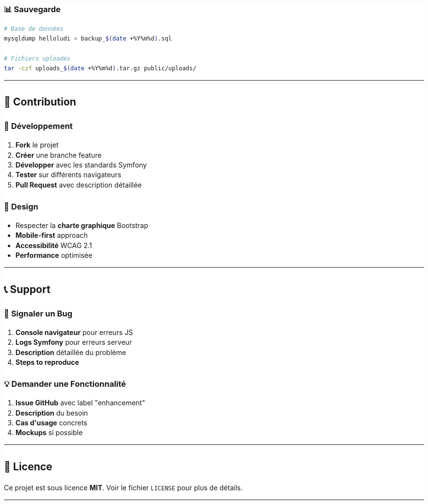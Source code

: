 ### 📊 **Sauvegarde**
```bash
# Base de données
mysqldump helloludi > backup_$(date +%Y%m%d).sql

# Fichiers uploadés  
tar -czf uploads_$(date +%Y%m%d).tar.gz public/uploads/
```

---

## 🤝 Contribution

### 🔧 **Développement**
1. **Fork** le projet
2. **Créer** une branche feature
3. **Développer** avec les standards Symfony
4. **Tester** sur différents navigateurs
5. **Pull Request** avec description détaillée

### 🎨 **Design**
- Respecter la **charte graphique** Bootstrap
- **Mobile-first** approach
- **Accessibilité** WCAG 2.1
- **Performance** optimisée

---

## 📞 Support

### 🐛 **Signaler un Bug**
1. **Console navigateur** pour erreurs JS
2. **Logs Symfony** pour erreurs serveur  
3. **Description** détaillée du problème
4. **Steps to reproduce**

### 💡 **Demander une Fonctionnalité**
1. **Issue GitHub** avec label "enhancement"
2. **Description** du besoin
3. **Cas d'usage** concrets
4. **Mockups** si possible

---

## 📄 Licence

Ce projet est sous licence **MIT**. Voir le fichier `LICENSE` pour plus de détails.

---
